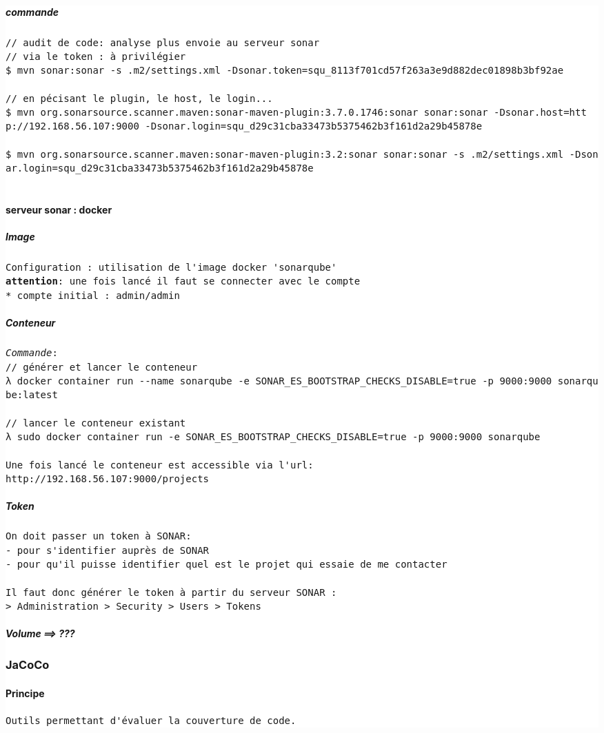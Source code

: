 ##### commande
<pre>
// audit de code: analyse plus envoie au serveur sonar
// via le token : à privilégier
$ mvn sonar:sonar -s .m2/settings.xml -Dsonar.token=squ_8113f701cd57f263a3e9d882dec01898b3bf92ae

// en pécisant le plugin, le host, le login...
$ mvn org.sonarsource.scanner.maven:sonar-maven-plugin:3.7.0.1746:sonar sonar:sonar -Dsonar.host=http://192.168.56.107:9000 -Dsonar.login=squ_d29c31cba33473b5375462b3f161d2a29b45878e 

$ mvn org.sonarsource.scanner.maven:sonar-maven-plugin:3.2:sonar sonar:sonar -s .m2/settings.xml -Dsonar.login=squ_d29c31cba33473b5375462b3f161d2a29b45878e

</pre>

#### serveur sonar : docker

##### Image
<pre>
Configuration : utilisation de l'image docker 'sonarqube'
<b>attention</b>: une fois lancé il faut se connecter avec le compte
* compte initial : admin/admin
</pre>

##### Conteneur 
<pre>
<i>Commande</i>:
// générer et lancer le conteneur
λ docker container run --name sonarqube -e SONAR_ES_BOOTSTRAP_CHECKS_DISABLE=true -p 9000:9000 sonarqube:latest

// lancer le conteneur existant
λ sudo docker container run -e SONAR_ES_BOOTSTRAP_CHECKS_DISABLE=true -p 9000:9000 sonarqube

Une fois lancé le conteneur est accessible via l'url:
http://192.168.56.107:9000/projects
</pre>

##### Token
<pre>
On doit passer un token à SONAR:
- pour s'identifier auprès de SONAR
- pour qu'il puisse identifier quel est le projet qui essaie de me contacter

Il faut donc générer le token à partir du serveur SONAR :
> Administration > Security > Users > Tokens
</pre>

##### Volume ==> ???

### JaCoCo

#### Principe
<pre>
Outils permettant d'évaluer la couverture de code.
</pre>
